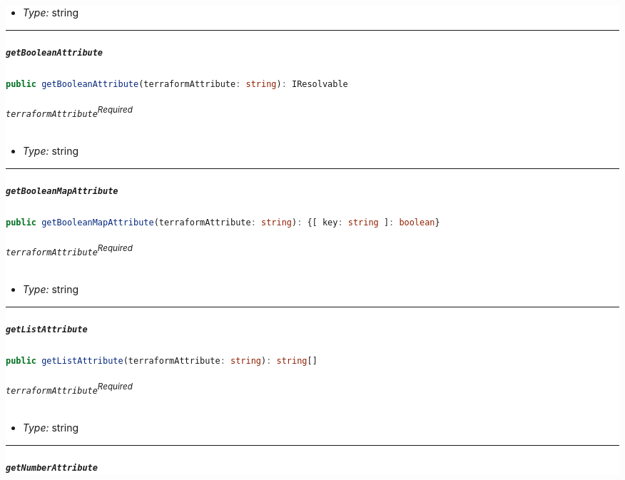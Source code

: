 - *Type:* string

---

##### `getBooleanAttribute` <a name="getBooleanAttribute" id="@cdktf/provider-databricks.recipient.Recipient.getBooleanAttribute"></a>

```typescript
public getBooleanAttribute(terraformAttribute: string): IResolvable
```

###### `terraformAttribute`<sup>Required</sup> <a name="terraformAttribute" id="@cdktf/provider-databricks.recipient.Recipient.getBooleanAttribute.parameter.terraformAttribute"></a>

- *Type:* string

---

##### `getBooleanMapAttribute` <a name="getBooleanMapAttribute" id="@cdktf/provider-databricks.recipient.Recipient.getBooleanMapAttribute"></a>

```typescript
public getBooleanMapAttribute(terraformAttribute: string): {[ key: string ]: boolean}
```

###### `terraformAttribute`<sup>Required</sup> <a name="terraformAttribute" id="@cdktf/provider-databricks.recipient.Recipient.getBooleanMapAttribute.parameter.terraformAttribute"></a>

- *Type:* string

---

##### `getListAttribute` <a name="getListAttribute" id="@cdktf/provider-databricks.recipient.Recipient.getListAttribute"></a>

```typescript
public getListAttribute(terraformAttribute: string): string[]
```

###### `terraformAttribute`<sup>Required</sup> <a name="terraformAttribute" id="@cdktf/provider-databricks.recipient.Recipient.getListAttribute.parameter.terraformAttribute"></a>

- *Type:* string

---

##### `getNumberAttribute` <a name="getNumberAttribute" id="@cdktf/provider-databricks.recipient.Recipient.getNumberAttribute"></a>
